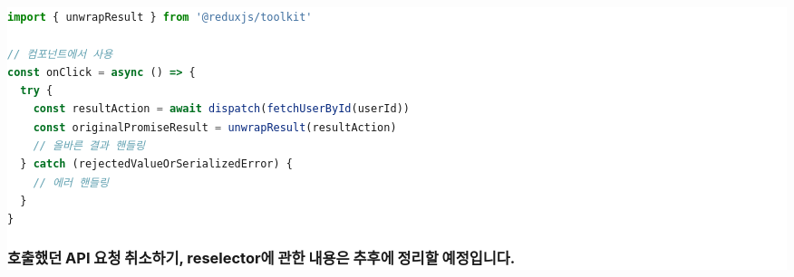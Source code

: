 ``` typescript
import { unwrapResult } from '@reduxjs/toolkit'

// 컴포넌트에서 사용
const onClick = async () => {
  try {
    const resultAction = await dispatch(fetchUserById(userId))
    const originalPromiseResult = unwrapResult(resultAction)
    // 올바른 결과 핸들링
  } catch (rejectedValueOrSerializedError) {
    // 에러 핸들링
  }
}
```

### 호출했던 API 요청 취소하기, reselector에 관한 내용은 추후에 정리할 예정입니다.